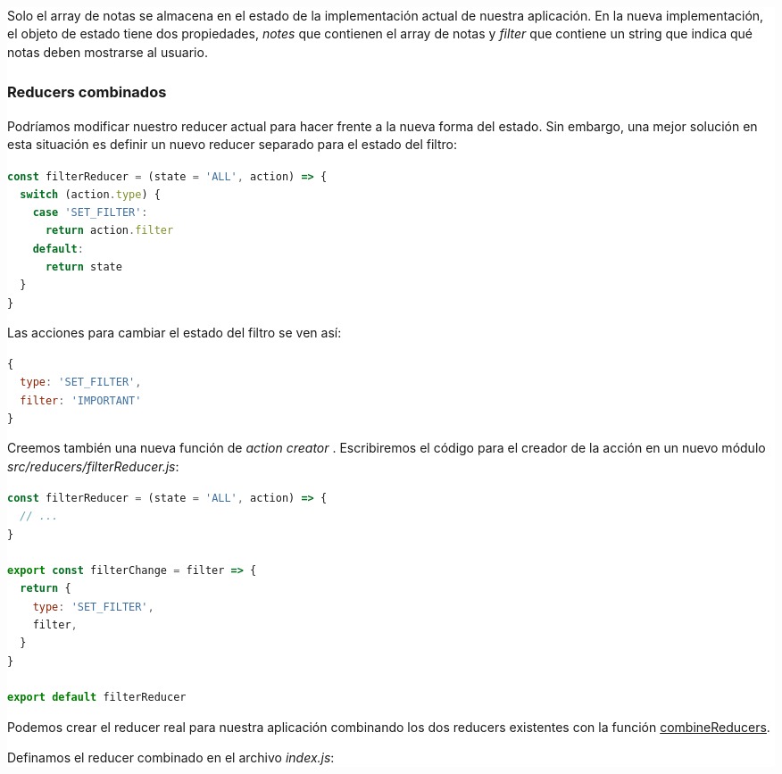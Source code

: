 
Solo el array de notas se almacena en el estado de la implementación actual de nuestra aplicación. En la nueva implementación, el objeto de estado tiene dos propiedades, <i>notes</i> que contienen el array de notas y <i>filter</i> que contiene un string que indica qué notas deben mostrarse al usuario.

### Reducers combinados


Podríamos modificar nuestro reducer actual para hacer frente a la nueva forma del estado. Sin embargo, una mejor solución en esta situación es definir un nuevo reducer separado para el estado del filtro:

```js
const filterReducer = (state = 'ALL', action) => {
  switch (action.type) {
    case 'SET_FILTER':
      return action.filter
    default:
      return state
  }
}
```


Las acciones para cambiar el estado del filtro se ven así:

```js
{
  type: 'SET_FILTER',
  filter: 'IMPORTANT'
}
```


Creemos también una nueva función de _action creator_ . Escribiremos el código para el creador de la acción en un nuevo módulo <i>src/reducers/filterReducer.js</i>:

```js
const filterReducer = (state = 'ALL', action) => {
  // ...
}

export const filterChange = filter => {
  return {
    type: 'SET_FILTER',
    filter,
  }
}

export default filterReducer
```


Podemos crear el reducer real para nuestra aplicación combinando los dos reducers existentes con la función [combineReducers](https://redux.js.org/api/combinereducers).

Definamos el reducer combinado en el archivo <i>index.js</i>:
